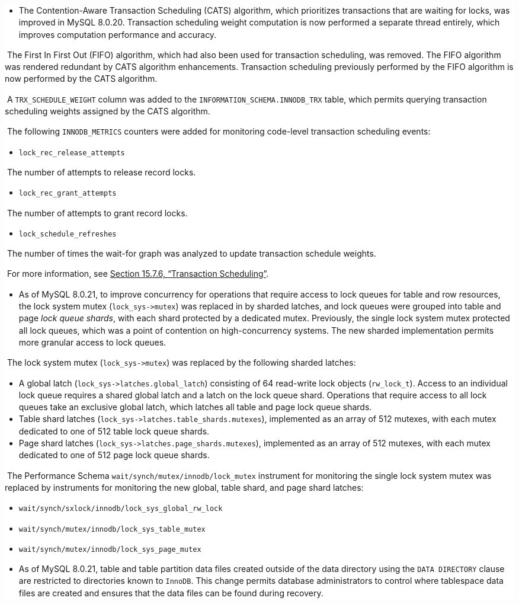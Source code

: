  - The Contention-Aware Transaction Scheduling (CATS) algorithm, which prioritizes transactions that are waiting for locks, was improved in MySQL 8.0.20. Transaction scheduling weight computation is now performed a separate thread entirely, which improves computation performance and accuracy. 

 ​ The First In First Out (FIFO) algorithm, which had also been used for transaction scheduling, was removed. The FIFO algorithm was rendered redundant by CATS algorithm enhancements. Transaction scheduling previously performed by the FIFO algorithm is now performed by the CATS algorithm. 

 ​ A `TRX_SCHEDULE_WEIGHT` column was added to the `INFORMATION_SCHEMA.INNODB_TRX` table, which permits querying transaction scheduling weights assigned by the CATS algorithm. 

 ​ The following `INNODB_METRICS` counters were added for monitoring code-level transaction scheduling events:

 - `lock_rec_release_attempts` 

 ​ The number of attempts to release record locks. 

 - `lock_rec_grant_attempts` 

 ​ The number of attempts to grant record locks. 

 - `lock_schedule_refreshes` 

 ​ The number of times the wait-for graph was analyzed to update transaction schedule weights.

 ​ For more information, see [Section 15.7.6, “Transaction Scheduling”](file:///C:/Users/ADMINI~1/AppData/Local/Temp/Rar$EXa8608.40669/refman-8.0-en.html-chapter/innodb-storage-engine.html#innodb-transaction-scheduling). 

 - As of MySQL 8.0.21, to improve concurrency for operations that require access to lock queues for table and row resources, the lock system mutex (`lock_sys->mutex`) was replaced in by sharded latches, and lock queues were grouped into table and page *lock queue shards*, with each shard protected by a dedicated mutex. Previously, the single lock system mutex protected all lock queues, which was a point of contention on high-concurrency systems. The new sharded implementation permits more granular access to lock queues. 

 ​ The lock system mutex (`lock_sys->mutex`) was replaced by the following sharded latches:

 - A global latch (`lock_sys->latches.global_latch`) consisting of 64 read-write lock objects (`rw_lock_t`). Access to an individual lock queue requires a shared global latch and a latch on the lock queue shard. Operations that require access to all lock queues take an exclusive global latch, which latches all table and page lock queue shards. 
 - Table shard latches (`lock_sys->latches.table_shards.mutexes`), implemented as an array of 512 mutexes, with each mutex dedicated to one of 512 table lock queue shards. 
 - Page shard latches (`lock_sys->latches.page_shards.mutexes`), implemented as an array of 512 mutexes, with each mutex dedicated to one of 512 page lock queue shards.

 ​ The Performance Schema `wait/synch/mutex/innodb/lock_mutex` instrument for monitoring the single lock system mutex was replaced by instruments for monitoring the new global, table shard, and page shard latches:

 - `wait/synch/sxlock/innodb/lock_sys_global_rw_lock` 
 - `wait/synch/mutex/innodb/lock_sys_table_mutex` 
 - `wait/synch/mutex/innodb/lock_sys_page_mutex`

-  As of MySQL 8.0.21, table and table partition data files  created outside of the data directory using the  `DATA DIRECTORY` clause are restricted to  directories known to `InnoDB`. This change  permits database administrators to control where tablespace  data files are created and ensures that the data files can  be found during recovery. 
